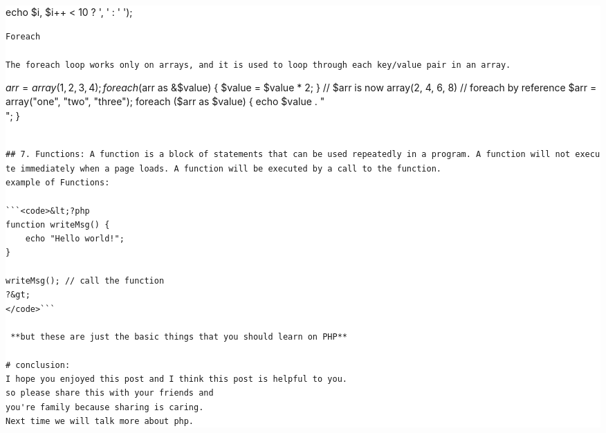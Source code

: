 echo $i, $i++ < 10 ? ', ' : ' ');
```
Foreach

The foreach loop works only on arrays, and it is used to loop through each key/value pair in an array.

```
$arr = array(1, 2, 3, 4); 
foreach ($arr as &$value) { $value = $value * 2; }
 // $arr is now array(2, 4, 6, 8) 
// foreach by reference 
$arr = array("one", "two", "three"); 
foreach ($arr as $value) { echo $value . "<br />"; }
```

## 7. Functions: A function is a block of statements that can be used repeatedly in a program. A function will not execute immediately when a page loads. A function will be executed by a call to the function.
example of Functions:

```<code>&lt;?php
function writeMsg() {
    echo "Hello world!";
}

writeMsg(); // call the function
?&gt; 
</code>``` 

 **but these are just the basic things that you should learn on PHP**

# conclusion:
I hope you enjoyed this post and I think this post is helpful to you.
so please share this with your friends and 
you're family because sharing is caring.
Next time we will talk more about php.